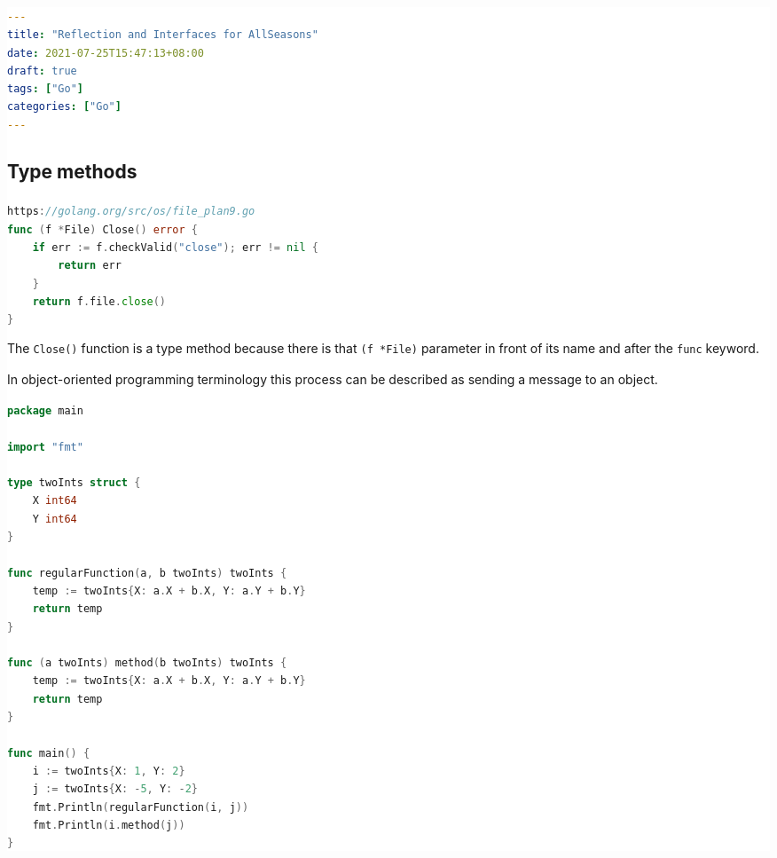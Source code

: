 ```yaml
---
title: "Reflection and Interfaces for AllSeasons"
date: 2021-07-25T15:47:13+08:00
draft: true
tags: ["Go"]
categories: ["Go"]
---
```


## Type methods

```go
https://golang.org/src/os/file_plan9.go
func (f *File) Close() error {
    if err := f.checkValid("close"); err != nil {
        return err
    }
    return f.file.close()
}
```

The `Close()` function is a type method because there is that `(f *File)` parameter in front of its name and after the `func` keyword.

In object-oriented programming terminology this process can be described as sending a message to an object.



```GO
package main

import "fmt"

type twoInts struct {
	X int64
	Y int64
}

func regularFunction(a, b twoInts) twoInts {
	temp := twoInts{X: a.X + b.X, Y: a.Y + b.Y}
	return temp
}

func (a twoInts) method(b twoInts) twoInts {
	temp := twoInts{X: a.X + b.X, Y: a.Y + b.Y}
	return temp
}

func main() {
	i := twoInts{X: 1, Y: 2}
	j := twoInts{X: -5, Y: -2}
	fmt.Println(regularFunction(i, j))
	fmt.Println(i.method(j))
}
```

